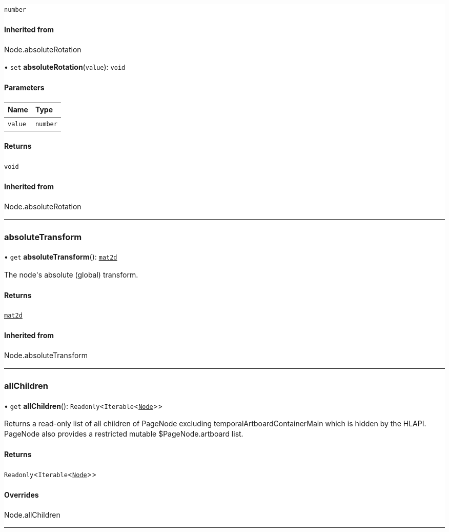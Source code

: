 `number`

#### Inherited from

Node.absoluteRotation

• `set` **absoluteRotation**(`value`): `void`

#### Parameters

| Name | Type |
| :------ | :------ |
| `value` | `number` |

#### Returns

`void`

#### Inherited from

Node.absoluteRotation

___

### <a id="absoluteTransform" name="absoluteTransform"></a> absoluteTransform

• `get` **absoluteTransform**(): [`mat2d`](https://glmatrix.net/docs/module-mat2d.html)

The node's absolute (global) transform.

#### Returns

[`mat2d`](https://glmatrix.net/docs/module-mat2d.html)

#### Inherited from

Node.absoluteTransform

___

### <a id="allChildren" name="allChildren"></a> allChildren

• `get` **allChildren**(): `Readonly`<`Iterable`<[`Node`](Node.md)\>\>

Returns a read-only list of all children of PageNode excluding temporalArtboardContainerMain which
is hidden by the HLAPI. PageNode also provides a restricted mutable $PageNode.artboard list.

#### Returns

`Readonly`<`Iterable`<[`Node`](Node.md)\>\>

#### Overrides

Node.allChildren

___
